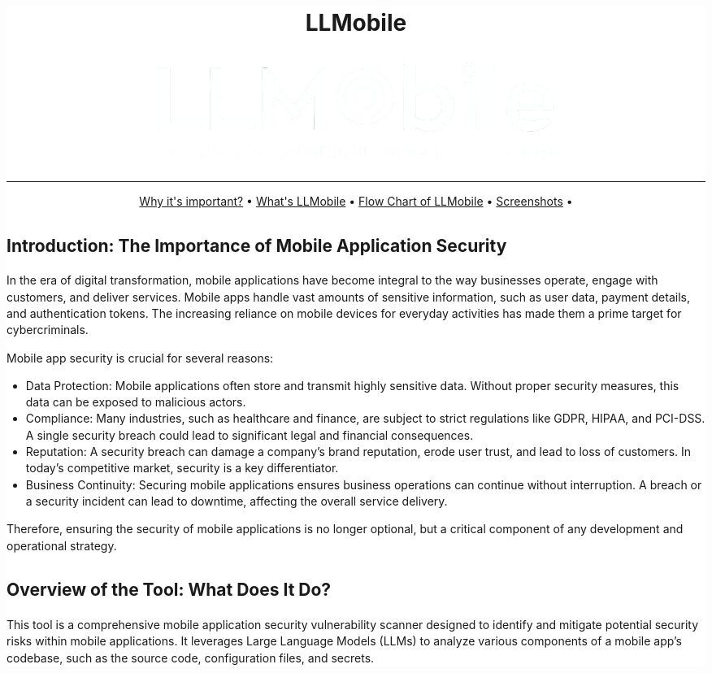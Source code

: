 <div align="center">
    <h1>LLMobile</h1>
</div>

<div align="center">
<img src="screenshots/logo.png" />
</div>

<hr />

<p align="center">
  <a href="#introduction-the-importance-of-mobile-application-security">Why it's important?</a> •
  <a href="#overview-of-the-tool-what-does-it-do">What's LLMobile</a> •
  <a href="#flow-chart-of-llmobile">Flow Chart of LLMobile</a> •
  <a href="#screenshots">Screenshots</a> •
</p>


## Introduction: The Importance of Mobile Application Security

In the era of digital transformation, mobile applications have become integral to the way businesses operate, engage with customers, and deliver services. Mobile apps handle vast amounts of sensitive information, such as user data, payment details, and authentication tokens. The increasing reliance on mobile devices for everyday activities has made them a prime target for cybercriminals.

Mobile app security is crucial for several reasons:

- Data Protection: Mobile applications often store and transmit highly sensitive data. Without proper security measures, this data can be exposed to malicious actors.
- Compliance: Many industries, such as healthcare and finance, are subject to strict regulations like GDPR, HIPAA, and PCI-DSS. A single security breach could lead to significant legal and financial consequences.
- Reputation: A security breach can damage a company’s brand reputation, erode user trust, and lead to loss of customers. In today’s competitive market, security is a key differentiator.
- Business Continuity: Securing mobile applications ensures business operations can continue without interruption. A breach or a security incident can lead to downtime, affecting the overall service delivery.

Therefore, ensuring the security of mobile applications is no longer optional, but a critical component of any development and operational strategy.

## Overview of the Tool: What Does It Do?

This tool is a comprehensive mobile application security vulnerability scanner designed to identify and mitigate potential security risks within mobile applications. It leverages Large Language Models (LLMs) to analyze various components of a mobile app’s codebase, such as the source code, configuration files, and secrets.
